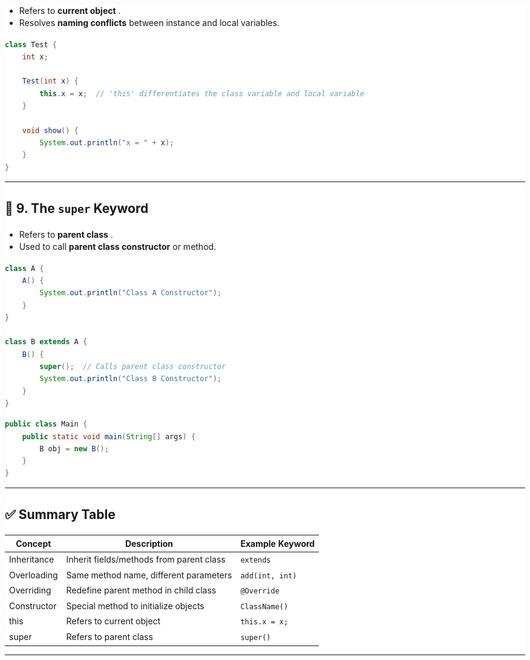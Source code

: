 * Refers to  **current object** .
* Resolves **naming conflicts** between instance and local variables.

```java
class Test {
    int x;

    Test(int x) {
        this.x = x;  // 'this' differentiates the class variable and local variable
    }

    void show() {
        System.out.println("x = " + x);
    }
}
```

---

## 🔸 9. The `super` Keyword

* Refers to  **parent class** .
* Used to call **parent class constructor** or method.

```java
class A {
    A() {
        System.out.println("Class A Constructor");
    }
}

class B extends A {
    B() {
        super();  // Calls parent class constructor
        System.out.println("Class B Constructor");
    }
}
```

```java
public class Main {
    public static void main(String[] args) {
        B obj = new B();
    }
}
```

---

## ✅ Summary Table

| Concept     | Description                              | Example Keyword   |
| ----------- | ---------------------------------------- | ----------------- |
| Inheritance | Inherit fields/methods from parent class | `extends`       |
| Overloading | Same method name, different parameters   | `add(int, int)` |
| Overriding  | Redefine parent method in child class    | `@Override`     |
| Constructor | Special method to initialize objects     | `ClassName()`   |
| this        | Refers to current object                 | `this.x = x;`   |
| super       | Refers to parent class                   | `super()`       |

---